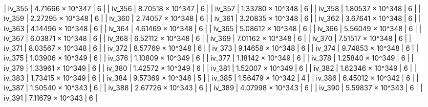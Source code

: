| iv_355 | 4.71666 × 10^347 | 6 |
| iv_356 | 8.70518 × 10^347 | 6 |
| iv_357 | 1.33780 × 10^348 | 6 |
| iv_358 | 1.80537 × 10^348 | 6 |
| iv_359 | 2.27295 × 10^348 | 6 |
| iv_360 | 2.74057 × 10^348 | 6 |
| iv_361 | 3.20835 × 10^348 | 6 |
| iv_362 | 3.67641 × 10^348 | 6 |
| iv_363 | 4.14496 × 10^348 | 6 |
| iv_364 | 4.61469 × 10^348 | 6 |
| iv_365 | 5.08612 × 10^348 | 6 |
| iv_366 | 5.56049 × 10^348 | 6 |
| iv_367 | 6.03871 × 10^348 | 6 |
| iv_368 | 6.52112 × 10^348 | 6 |
| iv_369 | 7.01162 × 10^348 | 6 |
| iv_370 | 7.51517 × 10^348 | 6 |
| iv_371 | 8.03567 × 10^348 | 6 |
| iv_372 | 8.57769 × 10^348 | 6 |
| iv_373 | 9.14658 × 10^348 | 6 |
| iv_374 | 9.74853 × 10^348 | 6 |
| iv_375 | 1.03906 × 10^349 | 6 |
| iv_376 | 1.10809 × 10^349 | 6 |
| iv_377 | 1.18142 × 10^349 | 6 |
| iv_378 | 1.25840 × 10^349 | 6 |
| iv_379 | 1.33961 × 10^349 | 6 |
| iv_380 | 1.42572 × 10^349 | 6 |
| iv_381 | 1.52007 × 10^349 | 6 |
| iv_382 | 1.62346 × 10^349 | 6 |
| iv_383 | 1.73415 × 10^349 | 6 |
| iv_384 | 9.57369 × 10^348 | 5 |
| iv_385 | 1.56479 × 10^342 | 4 |
| iv_386 | 6.45012 × 10^342 | 6 |
| iv_387 | 1.50540 × 10^343 | 6 |
| iv_388 | 2.67726 × 10^343 | 6 |
| iv_389 | 4.07998 × 10^343 | 6 |
| iv_390 | 5.59837 × 10^343 | 6 |
| iv_391 | 7.11679 × 10^343 | 6 |